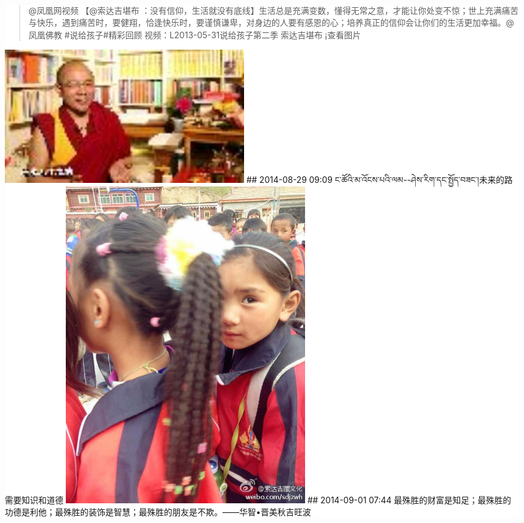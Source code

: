  > @凤凰网视频
 > 【@索达吉堪布 ：没有信仰，生活就没有底线】生活总是充满变数，懂得无常之意，才能让你处变不惊；世上充满痛苦与快乐，遇到痛苦时，要健翔，恰逢快乐时，要谨慎谦卑，对身边的人要有感恩的心；培养真正的信仰会让你们的生活更加幸福。@凤凰佛教 #说给孩子#精彩回顾 视频：L2013-05-31说给孩子第二季 索达吉堪布  ¡查看图片
<img src="../Image/3048d4a5-0a3a-45d3-a92f-fe24d435fd0f140.jpg" width="400">
 ## 2014-08-29 09:09
ང་ཚོའི་མ་འོངས་པའི་ལམ--ཤེས་རིག་དང་སྤྱོད་བཟང་།未来的路需要知识和道德
<img src="../Image/6aa7ad10tw1ejt8g4r0jmj20hs0nktbp.jpg" width="400">
 ## 2014-09-01 07:44
最殊胜的财富是知足；最殊胜的功德是利他；最殊胜的装饰是智慧；最殊胜的朋友是不欺。——华智•晋美秋吉旺波